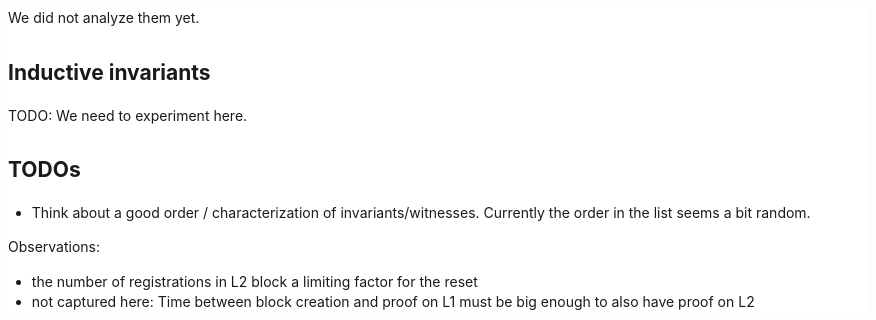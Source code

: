 We did not analyze them yet.

## Inductive invariants

TODO: We need to experiment here.




## TODOs

- Think about a good order / characterization of invariants/witnesses. Currently the order in the list seems a bit random.

Observations: 
- the number of registrations in L2 block a limiting factor for the reset
- not captured here: Time between block creation and proof on L1 must be big enough to also have proof on L2


